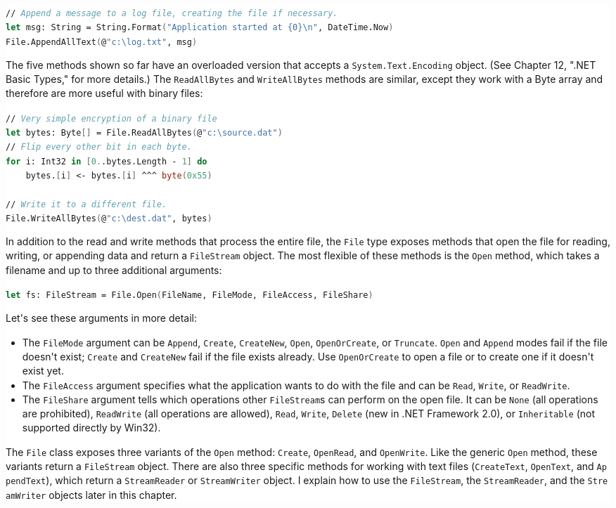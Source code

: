 ```FSharp
// Append a message to a log file, creating the file if necessary.
let msg: String = String.Format("Application started at {0}\n", DateTime.Now)
File.AppendAllText(@"c:\log.txt", msg)
```

The five methods shown so far have an overloaded version that accepts a `System.Text.Encoding` object. (See Chapter 12, ".NET Basic Types," for more details.) The `ReadAllBytes` and `WriteAllBytes` methods are similar, except they work with a Byte array and therefore are more useful with binary files:

```FSharp
// Very simple encryption of a binary file
let bytes: Byte[] = File.ReadAllBytes(@"c:\source.dat")
// Flip every other bit in each byte.
for i: Int32 in [0..bytes.Length - 1] do
    bytes.[i] <- bytes.[i] ^^^ byte(0x55)

// Write it to a different file.
File.WriteAllBytes(@"c:\dest.dat", bytes)
```

In addition to the read and write methods that process the entire file, the `File` type exposes methods that open the file for reading, writing, or appending data and return a `FileStream` object. The most flexible of these methods is the `Open` method, which takes a filename and up to three additional arguments:

```FSharp
let fs: FileStream = File.Open(FileName, FileMode, FileAccess, FileShare)
```

Let's see these arguments in more detail:

- The `FileMode` argument can be `Append`, `Create`, `CreateNew`, `Open`, `OpenOrCreate`, or `Truncate`. `Open` and `Append` modes fail if the file doesn't exist; `Create` and `CreateNew` fail if the file exists already. Use `OpenOrCreate` to open a file or to create one if it doesn't exist yet.
- The `FileAccess` argument specifies what the application wants to do with the file and can be `Read`, `Write`, or `ReadWrite`.
- The `FileShare` argument tells which operations other `FileStream`s can perform on the open file. It can be `None` (all operations are prohibited), `ReadWrite` (all operations are allowed), `Read`, `Write`, `Delete` (new in .NET Framework 2.0), or `Inheritable` (not supported directly by Win32).

The `File` class exposes three variants of the `Open` method: `Create`, `OpenRead`, and `OpenWrite`. Like the generic `Open` method, these variants return a `FileStream` object. There are also three specific methods for working with text files (`CreateText`, `OpenText`, and `AppendText`), which return a `StreamReader` or `StreamWriter` object. I explain how to use the `FileStream`, the `StreamReader`, and the `StreamWriter` objects later in this chapter.